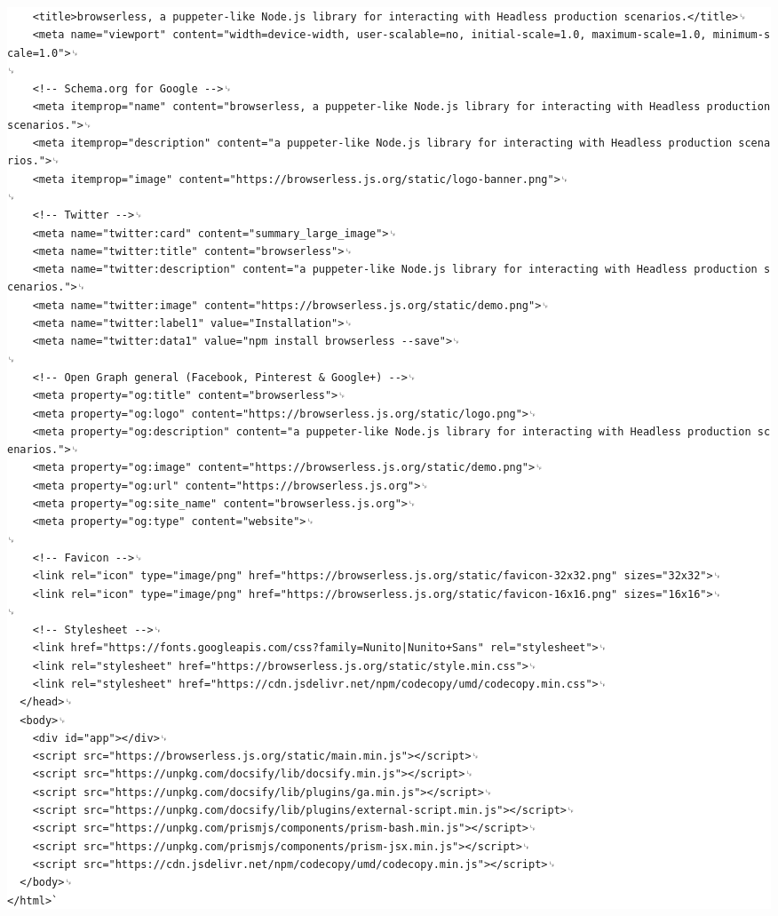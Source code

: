         <title>browserless, a puppeter-like Node.js library for interacting with Headless production scenarios.</title>␊
        <meta name="viewport" content="width=device-width, user-scalable=no, initial-scale=1.0, maximum-scale=1.0, minimum-scale=1.0">␊
    ␊
        <!-- Schema.org for Google -->␊
        <meta itemprop="name" content="browserless, a puppeter-like Node.js library for interacting with Headless production scenarios.">␊
        <meta itemprop="description" content="a puppeter-like Node.js library for interacting with Headless production scenarios.">␊
        <meta itemprop="image" content="https://browserless.js.org/static/logo-banner.png">␊
    ␊
        <!-- Twitter -->␊
        <meta name="twitter:card" content="summary_large_image">␊
        <meta name="twitter:title" content="browserless">␊
        <meta name="twitter:description" content="a puppeter-like Node.js library for interacting with Headless production scenarios.">␊
        <meta name="twitter:image" content="https://browserless.js.org/static/demo.png">␊
        <meta name="twitter:label1" value="Installation">␊
        <meta name="twitter:data1" value="npm install browserless --save">␊
    ␊
        <!-- Open Graph general (Facebook, Pinterest & Google+) -->␊
        <meta property="og:title" content="browserless">␊
        <meta property="og:logo" content="https://browserless.js.org/static/logo.png">␊
        <meta property="og:description" content="a puppeter-like Node.js library for interacting with Headless production scenarios.">␊
        <meta property="og:image" content="https://browserless.js.org/static/demo.png">␊
        <meta property="og:url" content="https://browserless.js.org">␊
        <meta property="og:site_name" content="browserless.js.org">␊
        <meta property="og:type" content="website">␊
    ␊
        <!-- Favicon -->␊
        <link rel="icon" type="image/png" href="https://browserless.js.org/static/favicon-32x32.png" sizes="32x32">␊
        <link rel="icon" type="image/png" href="https://browserless.js.org/static/favicon-16x16.png" sizes="16x16">␊
    ␊
        <!-- Stylesheet -->␊
        <link href="https://fonts.googleapis.com/css?family=Nunito|Nunito+Sans" rel="stylesheet">␊
        <link rel="stylesheet" href="https://browserless.js.org/static/style.min.css">␊
        <link rel="stylesheet" href="https://cdn.jsdelivr.net/npm/codecopy/umd/codecopy.min.css">␊
      </head>␊
      <body>␊
        <div id="app"></div>␊
        <script src="https://browserless.js.org/static/main.min.js"></script>␊
        <script src="https://unpkg.com/docsify/lib/docsify.min.js"></script>␊
        <script src="https://unpkg.com/docsify/lib/plugins/ga.min.js"></script>␊
        <script src="https://unpkg.com/docsify/lib/plugins/external-script.min.js"></script>␊
        <script src="https://unpkg.com/prismjs/components/prism-bash.min.js"></script>␊
        <script src="https://unpkg.com/prismjs/components/prism-jsx.min.js"></script>␊
        <script src="https://cdn.jsdelivr.net/npm/codecopy/umd/codecopy.min.js"></script>␊
      </body>␊
    </html>`
